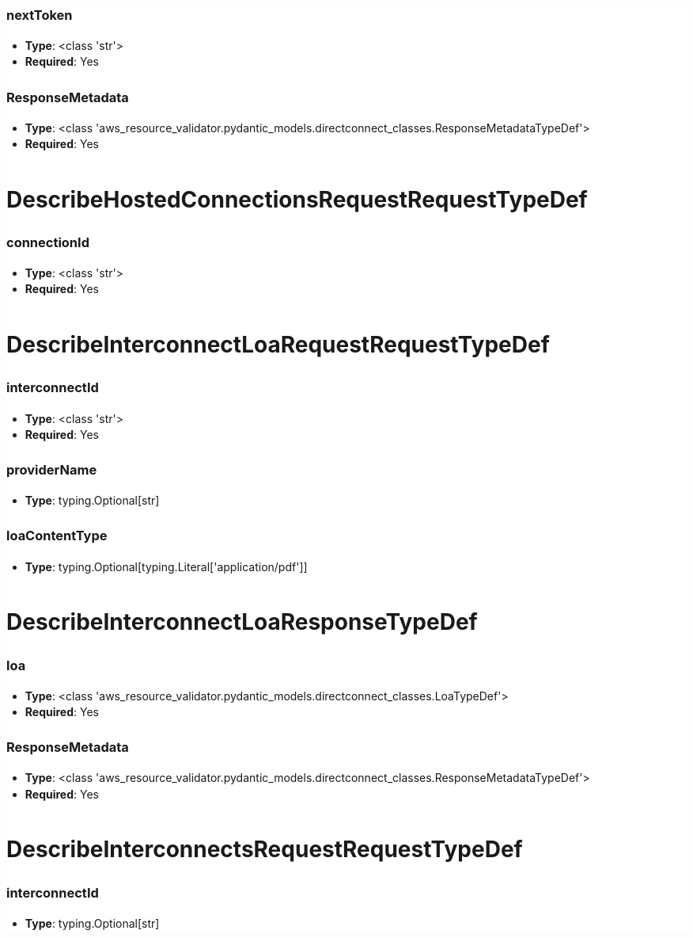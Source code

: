 ### nextToken
- **Type**: <class 'str'>
- **Required**: Yes

### ResponseMetadata
- **Type**: <class 'aws_resource_validator.pydantic_models.directconnect_classes.ResponseMetadataTypeDef'>
- **Required**: Yes


# DescribeHostedConnectionsRequestRequestTypeDef

### connectionId
- **Type**: <class 'str'>
- **Required**: Yes


# DescribeInterconnectLoaRequestRequestTypeDef

### interconnectId
- **Type**: <class 'str'>
- **Required**: Yes

### providerName
- **Type**: typing.Optional[str]

### loaContentType
- **Type**: typing.Optional[typing.Literal['application/pdf']]


# DescribeInterconnectLoaResponseTypeDef

### loa
- **Type**: <class 'aws_resource_validator.pydantic_models.directconnect_classes.LoaTypeDef'>
- **Required**: Yes

### ResponseMetadata
- **Type**: <class 'aws_resource_validator.pydantic_models.directconnect_classes.ResponseMetadataTypeDef'>
- **Required**: Yes


# DescribeInterconnectsRequestRequestTypeDef

### interconnectId
- **Type**: typing.Optional[str]
